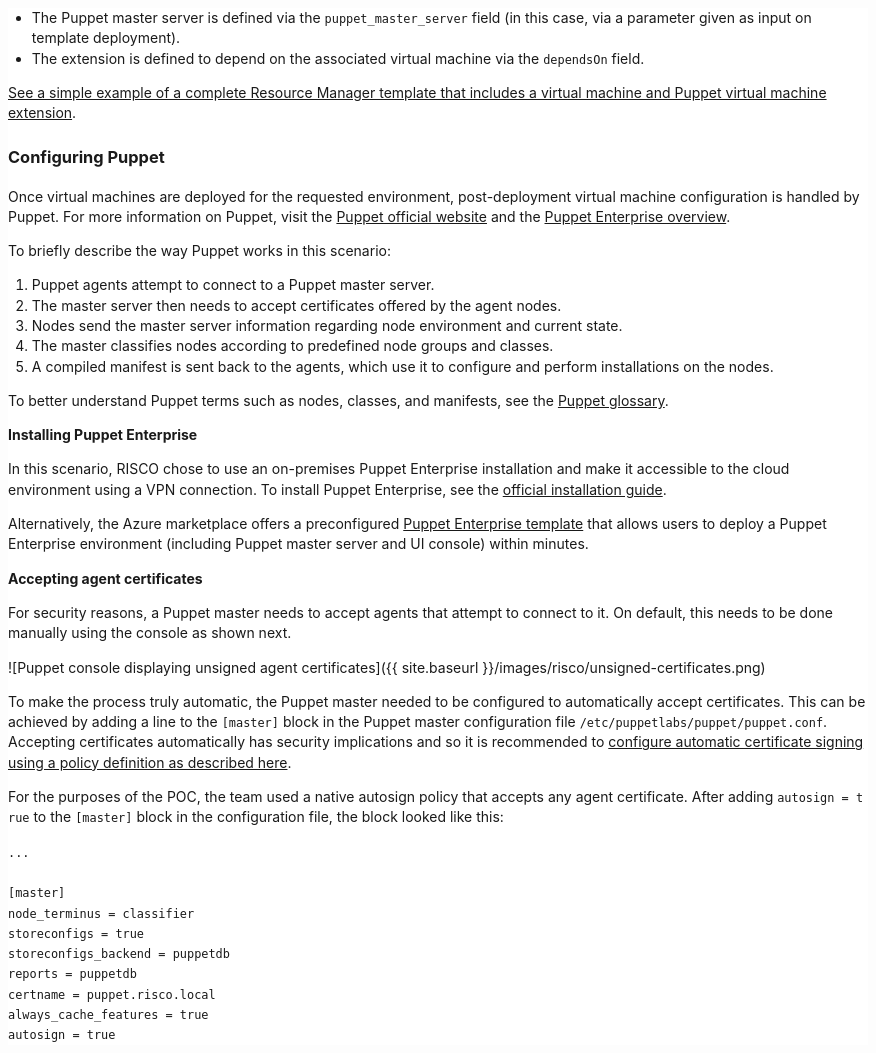 - The Puppet master server is defined via the `puppet_master_server` field (in this case, via a parameter given as input on template deployment).
- The extension is defined to depend on the associated virtual machine via the `dependsOn` field.

[See a simple example of a complete Resource Manager template that includes a virtual machine and Puppet virtual machine extension](https://github.com/orizohar/risco-hackfest/tree/master/templates).

### Configuring Puppet ###

Once virtual machines are deployed for the requested environment, post-deployment virtual machine configuration is handled by Puppet. For more information on Puppet, visit the [Puppet official website](https://puppet.com/) and the [Puppet Enterprise overview](https://docs.puppet.com/pe/2016.5/overview_about_pe.html). 

To briefly describe the way Puppet works in this scenario:

1. Puppet agents attempt to connect to a Puppet master server. 
2. The master server then needs to accept certificates offered by the agent nodes.
3. Nodes send the master server information regarding node environment and current state.
4. The master classifies nodes according to predefined node groups and classes.
5. A compiled manifest is sent back to the agents, which use it to configure and perform installations on the nodes.

To better understand Puppet terms such as nodes, classes, and manifests, see the [Puppet glossary](https://docs.puppet.com/references/glossary.html).

**Installing Puppet Enterprise**

In this scenario, RISCO chose to use an on-premises Puppet Enterprise installation and make it accessible to the cloud environment using a VPN connection. To install Puppet Enterprise, see the [official installation guide](https://docs.puppet.com/pe/2016.5/install_basic.html).

Alternatively, the Azure marketplace offers a preconfigured [Puppet Enterprise template](https://azure.microsoft.com/en-us/marketplace/partners/puppet/puppet-enterprise-2016-1puppet-enterprise-2016-1/) that allows users to deploy a Puppet Enterprise environment (including Puppet master server and UI console) within minutes.

**Accepting agent certificates**

For security reasons, a Puppet master needs to accept agents that attempt to connect to it. On default, this needs to be done manually using the console as shown next.

![Puppet console displaying unsigned agent certificates]({{ site.baseurl }}/images/risco/unsigned-certificates.png)


To make the process truly automatic, the Puppet master needed to be configured to automatically accept certificates. This can be achieved by adding a line to the `[master]` block in the Puppet master configuration file `/etc/puppetlabs/puppet/puppet.conf`. Accepting certificates automatically has security implications and so it is recommended to [configure automatic certificate signing using a policy definition as described here](https://docs.puppet.com/puppet/latest/ssl_autosign.html).

For the purposes of the POC, the team used a native autosign policy that accepts any agent certificate. After adding `autosign = true` to the `[master]` block in the configuration file, the block looked like this:

```
...

[master]
node_terminus = classifier
storeconfigs = true
storeconfigs_backend = puppetdb
reports = puppetdb
certname = puppet.risco.local
always_cache_features = true
autosign = true
```
